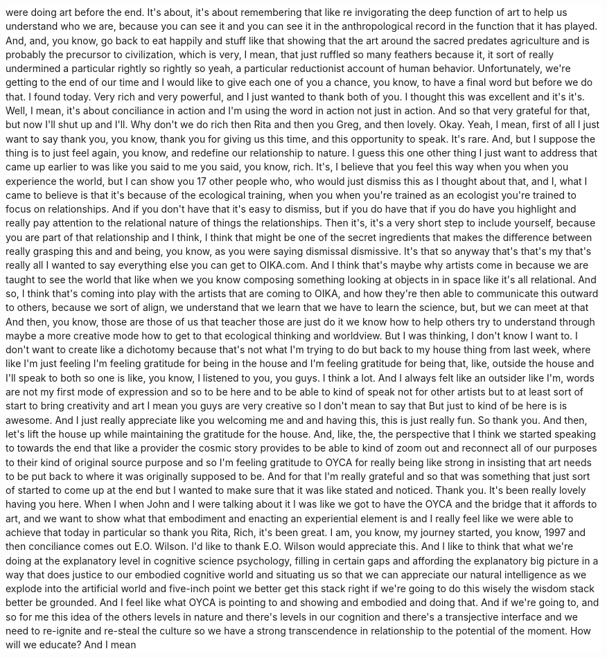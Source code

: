 were doing art before the end. It's about, it's about remembering that like re invigorating the deep function of art to help us understand who we are, because you can see it and you can see it in the anthropological record in the function that it has played. And, and, you know, go back to eat happily and stuff like that showing that the art around the sacred predates agriculture and is probably the precursor to civilization, which is very, I mean, that just ruffled so many feathers because it, it sort of really undermined a particular rightly so rightly so yeah, a particular reductionist account of human behavior. Unfortunately, we're getting to the end of our time and I would like to give each one of you a chance, you know, to have a final word but before we do that. I found today. Very rich and very powerful, and I just wanted to thank both of you. I thought this was excellent and it's it's. Well, I mean, it's about conciliance in action and I'm using the word in action not just in action. And so that very grateful for that, but now I'll shut up and I'll. Why don't we do rich then Rita and then you Greg, and then lovely. Okay. Yeah, I mean, first of all I just want to say thank you, you know, thank you for giving us this time, and this opportunity to speak. It's rare. And, but I suppose the thing is to just feel again, you know, and redefine our relationship to nature. I guess this one other thing I just want to address that came up earlier to was like you said to me you said, you know, rich. It's, I believe that you feel this way when you when you experience the world, but I can show you 17 other people who, who would just dismiss this as I thought about that, and I, what I came to believe is that it's because of the ecological training, when you when you're trained as an ecologist you're trained to focus on relationships. And if you don't have that it's easy to dismiss, but if you do have that if you do have you highlight and really pay attention to the relational nature of things the relationships. Then it's, it's a very short step to include yourself, because you are part of that relationship and I think, I think that might be one of the secret ingredients that makes the difference between really grasping this and and being, you know, as you were saying dismissal dismissive. It's that so anyway that's that's my that's really all I wanted to say everything else you can get to OIKA.com. And I think that's maybe why artists come in because we are taught to see the world that like when we you know composing something looking at objects in in space like it's all relational. And so, I think that's coming into play with the artists that are coming to OIKA, and how they're then able to communicate this outward to others, because we sort of align, we understand that we learn that we have to learn the science, but, but we can meet at that And then, you know, those are those of us that teacher those are just do it we know how to help others try to understand through maybe a more creative mode how to get to that ecological thinking and worldview. But I was thinking, I don't know I want to. I don't want to create like a dichotomy because that's not what I'm trying to do but back to my house thing from last week, where like I'm just feeling I'm feeling gratitude for being in the house and I'm feeling gratitude for being that, like, outside the house and I'll speak to both so one is like, you know, I listened to you, you guys. I think a lot. And I always felt like an outsider like I'm, words are not my first mode of expression and so to be here and to be able to kind of speak not for other artists but to at least sort of start to bring creativity and art I mean you guys are very creative so I don't mean to say that But just to kind of be here is is awesome. And I just really appreciate like you welcoming me and and having this, this is just really fun. So thank you. And then, let's lift the house up while maintaining the gratitude for the house. And, like, the, the perspective that I think we started speaking to towards the end that like a provider the cosmic story provides to be able to kind of zoom out and reconnect all of our purposes to their kind of original source purpose and so I'm feeling gratitude to OYCA for really being like strong in insisting that art needs to be put back to where it was originally supposed to be. And for that I'm really grateful and so that was something that just sort of started to come up at the end but I wanted to make sure that it was like stated and noticed. Thank you. It's been really lovely having you here. When I when John and I were talking about it I was like we got to have the OYCA and the bridge that it affords to art, and we want to show what that embodiment and enacting an experiential element is and I really feel like we were able to achieve that today in particular so thank you Rita, Rich, it's been great. I am, you know, my journey started, you know, 1997 and then conciliance comes out E.O. Wilson. I'd like to thank E.O. Wilson would appreciate this. And I like to think that what we're doing at the explanatory level in cognitive science psychology, filling in certain gaps and affording the explanatory big picture in a way that does justice to our embodied cognitive world and situating us so that we can appreciate our natural intelligence as we explode into the artificial world and five-inch point we better get this stack right if we're going to do this wisely the wisdom stack better be grounded. And I feel like what OYCA is pointing to and showing and embodied and doing that. And if we're going to, and so for me this idea of the others levels in nature and there's levels in our cognition and there's a transjective interface and we need to re-ignite and re-steal the culture so we have a strong transcendence in relationship to the potential of the moment. How will we educate? And I mean
